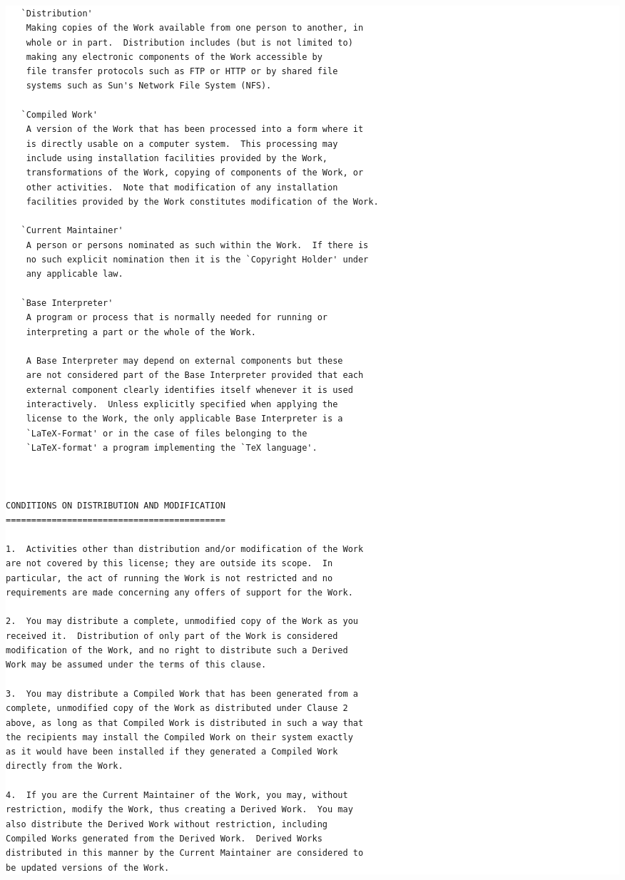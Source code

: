        `Distribution'
        Making copies of the Work available from one person to another, in
        whole or in part.  Distribution includes (but is not limited to)
        making any electronic components of the Work accessible by
        file transfer protocols such as FTP or HTTP or by shared file
        systems such as Sun's Network File System (NFS).

       `Compiled Work'
        A version of the Work that has been processed into a form where it
        is directly usable on a computer system.  This processing may
        include using installation facilities provided by the Work,
        transformations of the Work, copying of components of the Work, or
        other activities.  Note that modification of any installation
        facilities provided by the Work constitutes modification of the Work.

       `Current Maintainer'
        A person or persons nominated as such within the Work.  If there is
        no such explicit nomination then it is the `Copyright Holder' under
        any applicable law.

       `Base Interpreter' 
        A program or process that is normally needed for running or
        interpreting a part or the whole of the Work.    

        A Base Interpreter may depend on external components but these
        are not considered part of the Base Interpreter provided that each
        external component clearly identifies itself whenever it is used
        interactively.  Unless explicitly specified when applying the
        license to the Work, the only applicable Base Interpreter is a
        `LaTeX-Format' or in the case of files belonging to the 
        `LaTeX-format' a program implementing the `TeX language'.



    CONDITIONS ON DISTRIBUTION AND MODIFICATION
    ===========================================

    1.  Activities other than distribution and/or modification of the Work
    are not covered by this license; they are outside its scope.  In
    particular, the act of running the Work is not restricted and no
    requirements are made concerning any offers of support for the Work.

    2.  You may distribute a complete, unmodified copy of the Work as you
    received it.  Distribution of only part of the Work is considered
    modification of the Work, and no right to distribute such a Derived
    Work may be assumed under the terms of this clause.

    3.  You may distribute a Compiled Work that has been generated from a
    complete, unmodified copy of the Work as distributed under Clause 2
    above, as long as that Compiled Work is distributed in such a way that
    the recipients may install the Compiled Work on their system exactly
    as it would have been installed if they generated a Compiled Work
    directly from the Work.

    4.  If you are the Current Maintainer of the Work, you may, without
    restriction, modify the Work, thus creating a Derived Work.  You may
    also distribute the Derived Work without restriction, including
    Compiled Works generated from the Derived Work.  Derived Works
    distributed in this manner by the Current Maintainer are considered to
    be updated versions of the Work.
